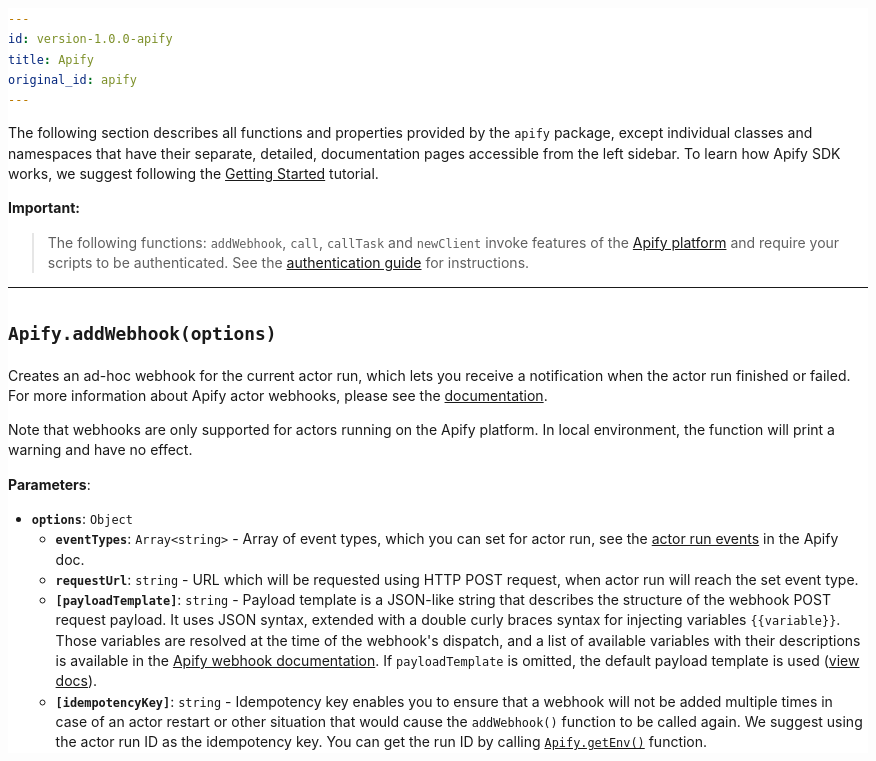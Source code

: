 ```yaml
---
id: version-1.0.0-apify
title: Apify
original_id: apify
---
```


<a name="apify"></a>

The following section describes all functions and properties provided by the `apify` package, except individual classes and namespaces that have their
separate, detailed, documentation pages accessible from the left sidebar. To learn how Apify SDK works, we suggest following the
[Getting Started](../guides/getting-started) tutorial.

**Important:**

> The following functions: `addWebhook`, `call`, `callTask` and `newClient` invoke features of the [Apify platform](../guides/apify-platform) and
> require your scripts to be authenticated. See the [authentication guide](../guides/apify-platform#logging-into-apify-platform-from-apify-sdk) for
> instructions.

---

<a name="addwebhook"></a>

## `Apify.addWebhook(options)`

Creates an ad-hoc webhook for the current actor run, which lets you receive a notification when the actor run finished or failed. For more information
about Apify actor webhooks, please see the [documentation](https://docs.apify.com/webhooks).

Note that webhooks are only supported for actors running on the Apify platform. In local environment, the function will print a warning and have no
effect.

**Parameters**:

-   **`options`**: `Object`
    -   **`eventTypes`**: `Array<string>` - Array of event types, which you can set for actor run, see the
        [actor run events](https://docs.apify.com/webhooks/events#actor-run) in the Apify doc.
    -   **`requestUrl`**: `string` - URL which will be requested using HTTP POST request, when actor run will reach the set event type.
    -   **`[payloadTemplate]`**: `string` - Payload template is a JSON-like string that describes the structure of the webhook POST request payload.
        It uses JSON syntax, extended with a double curly braces syntax for injecting variables `{{variable}}`. Those variables are resolved at the
        time of the webhook's dispatch, and a list of available variables with their descriptions is available in the
        [Apify webhook documentation](https://docs.apify.com/webhooks). If `payloadTemplate` is omitted, the default payload template is used
        ([view docs](https://docs.apify.com/webhooks/actions#payload-template)).
    -   **`[idempotencyKey]`**: `string` - Idempotency key enables you to ensure that a webhook will not be added multiple times in case of an actor
        restart or other situation that would cause the `addWebhook()` function to be called again. We suggest using the actor run ID as the
        idempotency key. You can get the run ID by calling [`Apify.getEnv()`](../api/apify#getenv) function.
